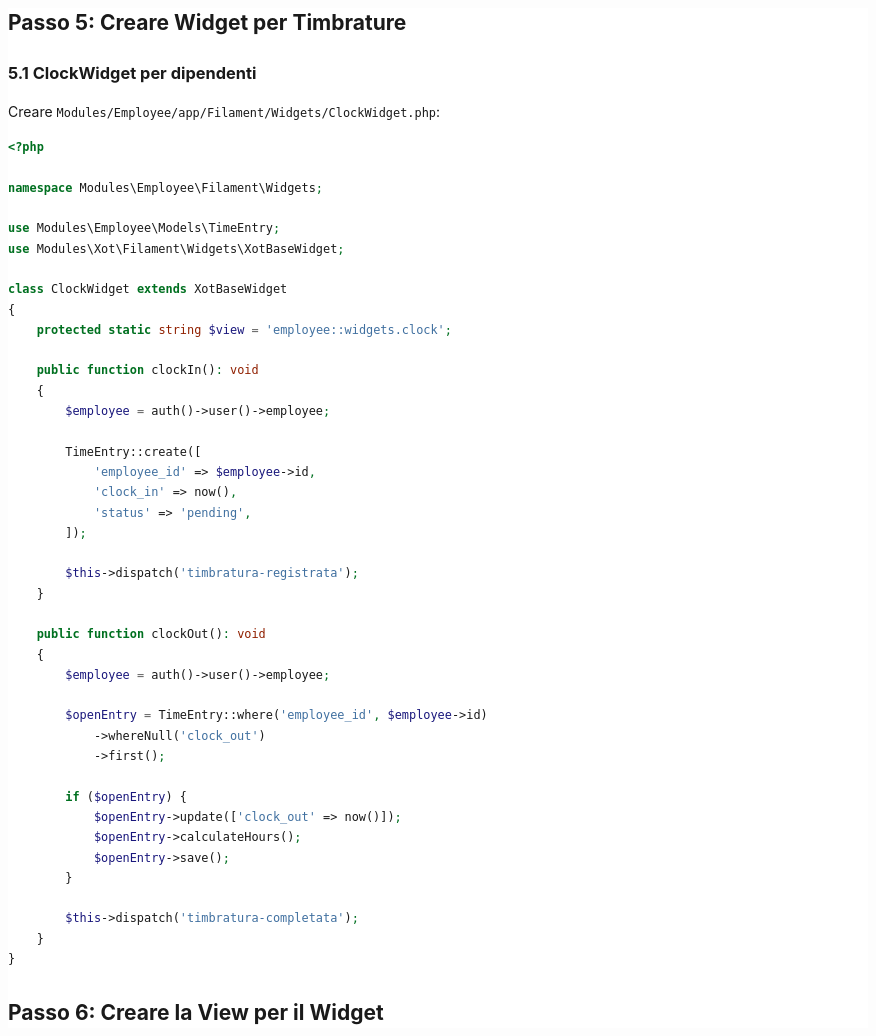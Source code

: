 ## Passo 5: Creare Widget per Timbrature

### 5.1 ClockWidget per dipendenti
Creare `Modules/Employee/app/Filament/Widgets/ClockWidget.php`:

```php
<?php

namespace Modules\Employee\Filament\Widgets;

use Modules\Employee\Models\TimeEntry;
use Modules\Xot\Filament\Widgets\XotBaseWidget;

class ClockWidget extends XotBaseWidget
{
    protected static string $view = 'employee::widgets.clock';

    public function clockIn(): void
    {
        $employee = auth()->user()->employee;
        
        TimeEntry::create([
            'employee_id' => $employee->id,
            'clock_in' => now(),
            'status' => 'pending',
        ]);
        
        $this->dispatch('timbratura-registrata');
    }

    public function clockOut(): void
    {
        $employee = auth()->user()->employee;
        
        $openEntry = TimeEntry::where('employee_id', $employee->id)
            ->whereNull('clock_out')
            ->first();

        if ($openEntry) {
            $openEntry->update(['clock_out' => now()]);
            $openEntry->calculateHours();
            $openEntry->save();
        }
        
        $this->dispatch('timbratura-completata');
    }
}
```

## Passo 6: Creare la View per il Widget
